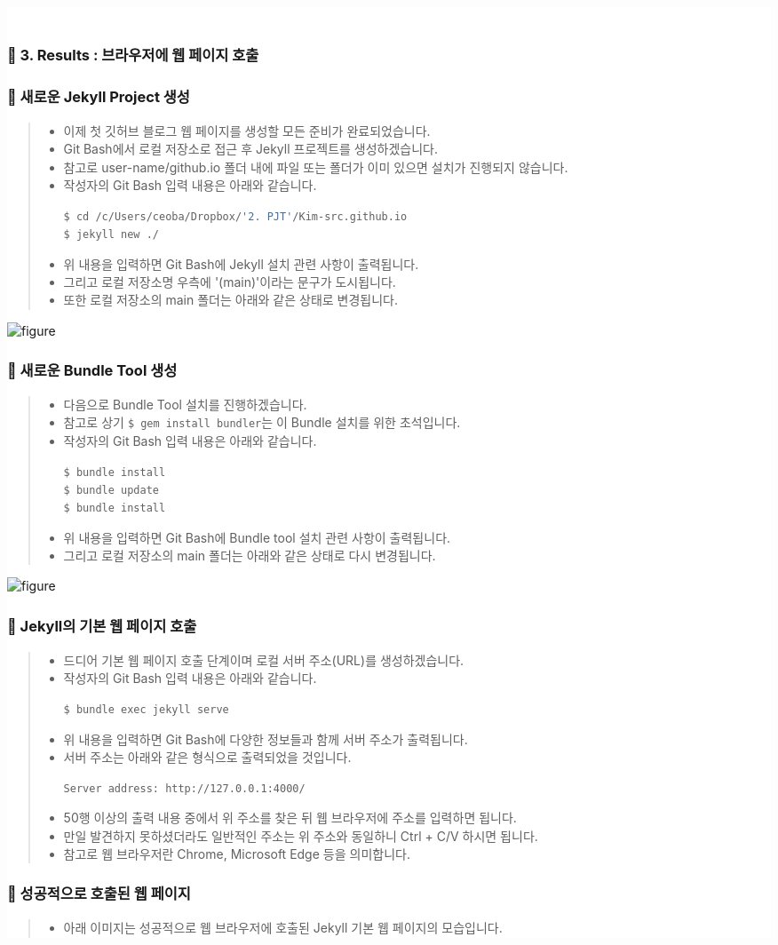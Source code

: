 <br>

### 🔔 3. Results : 브라우저에 웹 페이지 호출
### 📌 새로운 Jekyll Project 생성
> - 이제 첫 깃허브 블로그 웹 페이지를 생성할 모든 준비가 완료되었습니다.
> - Git Bash에서 로컬 저장소로 접근 후 Jekyll 프로젝트를 생성하겠습니다.
> - 참고로 user-name/github.io 폴더 내에 파일 또는 폴더가 이미 있으면 설치가 진행되지 않습니다.
> - 작성자의 Git Bash 입력 내용은 아래와 같습니다.
>   ```bash
>   $ cd /c/Users/ceoba/Dropbox/'2. PJT'/Kim-src.github.io
>   $ jekyll new ./
>   ```
> - 위 내용을 입력하면 Git Bash에 Jekyll 설치 관련 사항이 출력됩니다.
> - 그리고 로컬 저장소명 우측에 '(main)'이라는 문구가 도시됩니다.
> - 또한 로컬 저장소의 main 폴더는 아래와 같은 상태로 변경됩니다.

<img src="https://github.com/Kim-src/Images/assets/150884526/e733d653-1afe-4345-80e4-13511d8d6b2d" class="img" alt="figure">

### 📌 새로운 Bundle Tool 생성
> - 다음으로 Bundle Tool 설치를 진행하겠습니다.
> - 참고로 상기 ```$ gem install bundler```는 이 Bundle 설치를 위한 초석입니다.
> - 작성자의 Git Bash 입력 내용은 아래와 같습니다.
>   ```bash
>   $ bundle install
>   $ bundle update
>   $ bundle install
>   ```
> - 위 내용을 입력하면 Git Bash에 Bundle tool 설치 관련 사항이 출력됩니다.
> - 그리고 로컬 저장소의 main 폴더는 아래와 같은 상태로 다시 변경됩니다.

<img src="https://github.com/Kim-src/Images/assets/150884526/670d434d-ee37-473b-9978-df490b2784dd" class="img" alt="figure">

### 📌 Jekyll의 기본 웹 페이지 호출
> - 드디어 기본 웹 페이지 호출 단계이며 로컬 서버 주소(URL)를 생성하겠습니다.
> - 작성자의 Git Bash 입력 내용은 아래와 같습니다.
>   ```bash
>   $ bundle exec jekyll serve
>   ```
> - 위 내용을 입력하면 Git Bash에 다양한 정보들과 함께 서버 주소가 출력됩니다.
> - 서버 주소는 아래와 같은 형식으로 출력되었을 것입니다.
>   ``` bash
>   Server address: http://127.0.0.1:4000/
>   ```
> - 50행 이상의 출력 내용 중에서 위 주소를 찾은 뒤 웹 브라우저에 주소를 입력하면 됩니다.
> - 만일 발견하지 못하셨더라도 일반적인 주소는 위 주소와 동일하니 Ctrl + C/V 하시면 됩니다.
> - 참고로 웹 브라우저란 Chrome, Microsoft Edge 등을 의미합니다.

### 📌 성공적으로 호출된 웹 페이지
> - 아래 이미지는 성공적으로 웹 브라우저에 호출된 Jekyll 기본 웹 페이지의 모습입니다.
